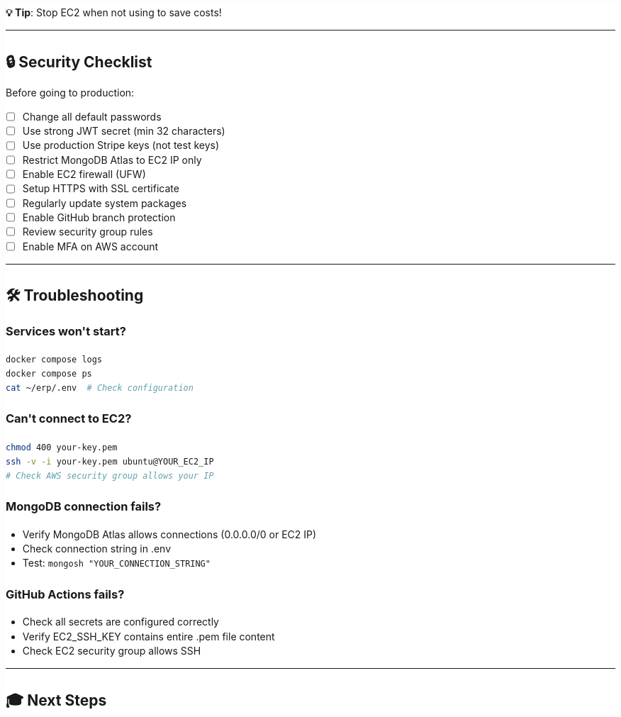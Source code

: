 **💡 Tip**: Stop EC2 when not using to save costs!

---

## 🔒 Security Checklist

Before going to production:

- [ ] Change all default passwords
- [ ] Use strong JWT secret (min 32 characters)
- [ ] Use production Stripe keys (not test keys)
- [ ] Restrict MongoDB Atlas to EC2 IP only
- [ ] Enable EC2 firewall (UFW)
- [ ] Setup HTTPS with SSL certificate
- [ ] Regularly update system packages
- [ ] Enable GitHub branch protection
- [ ] Review security group rules
- [ ] Enable MFA on AWS account

---

## 🛠️ Troubleshooting

### Services won't start?
```bash
docker compose logs
docker compose ps
cat ~/erp/.env  # Check configuration
```

### Can't connect to EC2?
```bash
chmod 400 your-key.pem
ssh -v -i your-key.pem ubuntu@YOUR_EC2_IP
# Check AWS security group allows your IP
```

### MongoDB connection fails?
- Verify MongoDB Atlas allows connections (0.0.0.0/0 or EC2 IP)
- Check connection string in .env
- Test: `mongosh "YOUR_CONNECTION_STRING"`

### GitHub Actions fails?
- Check all secrets are configured correctly
- Verify EC2_SSH_KEY contains entire .pem file content
- Check EC2 security group allows SSH

---

## 🎓 Next Steps
